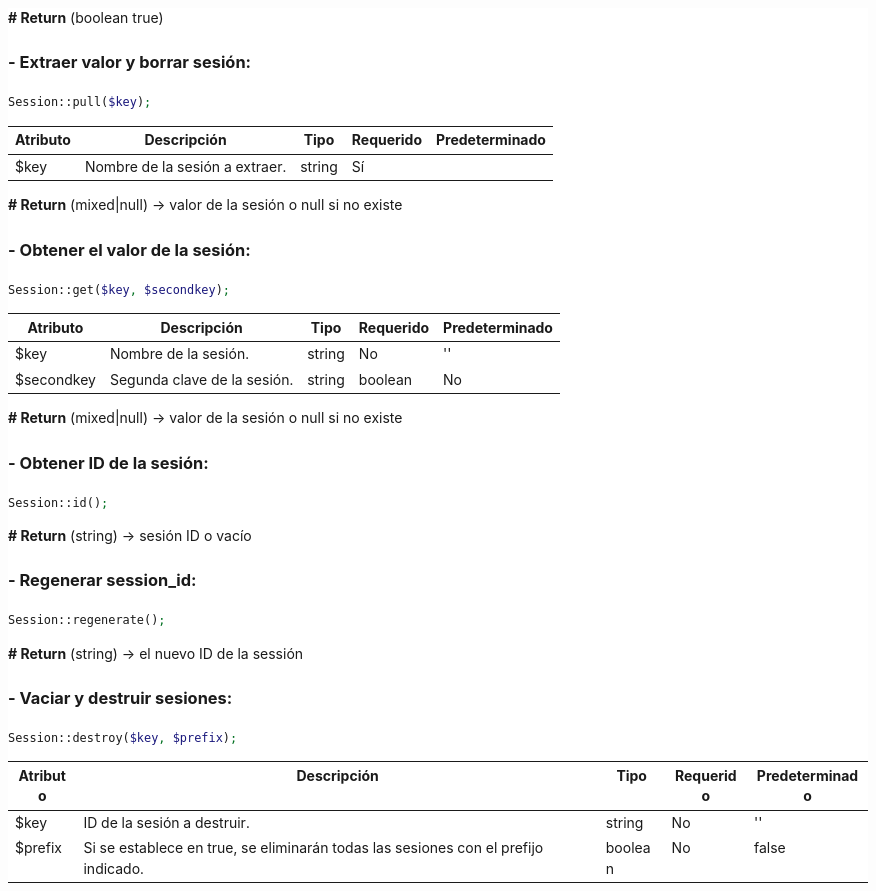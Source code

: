 **# Return** (boolean true)

### - Extraer valor y borrar sesión:

```php
Session::pull($key);
```

| Atributo | Descripción | Tipo | Requerido | Predeterminado
| --- | --- | --- | --- | --- |
| $key | Nombre de la sesión a extraer. | string | Sí | |

**# Return** (mixed|null) → valor de la sesión o null si no existe

### - Obtener el valor de la sesión:

```php
Session::get($key, $secondkey);
```

| Atributo | Descripción | Tipo | Requerido | Predeterminado
| --- | --- | --- | --- | --- |
| $key | Nombre de la sesión. | string | No | '' |
| $secondkey | Segunda clave de la sesión. | string|boolean | No | false |

**# Return** (mixed|null) → valor de la sesión o null si no existe

### - Obtener ID de la sesión:

```php
Session::id();
```

**# Return** (string) → sesión ID o vacío

### - Regenerar session_id:

```php
Session::regenerate();
```

**# Return** (string) → el nuevo ID de la sessión

### - Vaciar y destruir sesiones:

```php
Session::destroy($key, $prefix);
```

| Atributo | Descripción | Tipo | Requerido | Predeterminado
| --- | --- | --- | --- | --- |
| $key | ID de la sesión a destruir. | string | No | '' |
| $prefix | Si se establece en true, se eliminarán todas las sesiones con el prefijo indicado. | boolean | No | false |
